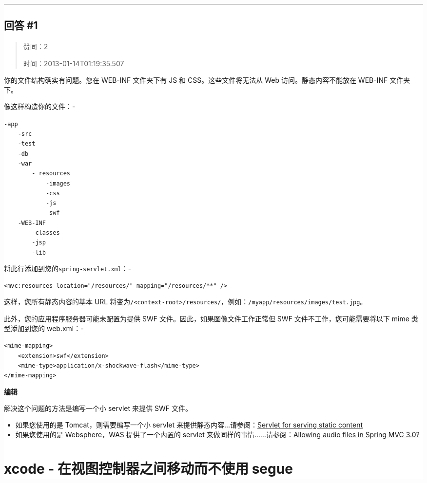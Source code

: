 * * *

## 回答 #1

> 赞同：2
> 
> 时间：2013-01-14T01:19:35.507

你的文件结构确实有问题。您在 WEB-INF 文件夹下有 JS 和 CSS。这些文件将无法从 Web 访问。静态内容不能放在 WEB-INF 文件夹下。

像这样构造你的文件：-

```
-app
    -src
    -test
    -db
    -war
        - resources
            -images
            -css
            -js
            -swf
    -WEB-INF
        -classes
        -jsp
        -lib 
```

将此行添加到您的`spring-servlet.xml`：-

```
<mvc:resources location="/resources/" mapping="/resources/**" /> 
```

这样，您所有静态内容的基本 URL 将变为`/<context-root>/resources/`，例如：`/myapp/resources/images/test.jpg`。

此外，您的应用程序服务器可能未配置为提供 SWF 文件。因此，如果图像文件工作正常但 SWF 文件不工作，您可能需要将以下 mime 类型添加到您的 web.xml：-

```
<mime-mapping>
    <extension>swf</extension>
    <mime-type>application/x-shockwave-flash</mime-type>
</mime-mapping> 
```

**编辑**

解决这个问题的方法是编写一个小 servlet 来提供 SWF 文件。

*   如果您使用的是 Tomcat，则需要编写一个小 servlet 来提供静态内容...请参阅：[Servlet for serving static content](https://stackoverflow.com/questions/132052/servlet-for-serving-static-content)
*   如果您使用的是 Websphere，WAS 提供了一个内置的 servlet 来做同样的事情……请参阅：[Allowing audio files in Spring MVC 3.0?](https://stackoverflow.com/questions/4786602/allowing-audio-files-in-spring-mvc-3-0)

# xcode - 在视图控制器之间移动而不使用 segue
